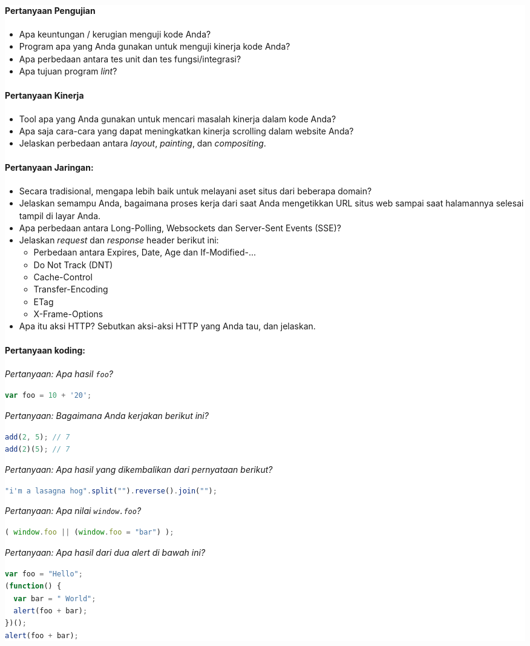 #### Pertanyaan Pengujian

* Apa keuntungan / kerugian menguji kode Anda?
* Program apa yang Anda gunakan untuk menguji kinerja kode Anda?
* Apa perbedaan antara tes unit dan tes fungsi/integrasi?
* Apa tujuan program _lint_?

#### Pertanyaan Kinerja
* Tool apa yang Anda gunakan untuk mencari masalah kinerja dalam kode Anda?
* Apa saja cara-cara yang dapat meningkatkan kinerja scrolling dalam website Anda?
* Jelaskan perbedaan antara _layout_, _painting_, dan _compositing_.

#### Pertanyaan Jaringan:
* Secara tradisional, mengapa lebih baik untuk melayani aset situs dari beberapa domain?
* Jelaskan semampu Anda, bagaimana proses kerja dari saat Anda mengetikkan URL situs web sampai saat halamannya selesai tampil di layar Anda.
* Apa perbedaan antara Long-Polling, Websockets dan Server-Sent Events (SSE)?
* Jelaskan _request_ dan _response_ header berikut ini:
    * Perbedaan antara Expires, Date, Age dan If-Modified-...
    * Do Not Track (DNT)
    * Cache-Control
    * Transfer-Encoding
    * ETag
    * X-Frame-Options
* Apa itu aksi HTTP? Sebutkan aksi-aksi HTTP yang Anda tau, dan jelaskan.

#### Pertanyaan koding:

*Pertanyaan: Apa hasil `foo`?*
```javascript
var foo = 10 + '20';
```

*Pertanyaan: Bagaimana Anda kerjakan berikut ini?*
```javascript
add(2, 5); // 7
add(2)(5); // 7
```

*Pertanyaan: Apa hasil yang dikembalikan dari pernyataan berikut?*
```javascript
"i'm a lasagna hog".split("").reverse().join("");
```

*Pertanyaan: Apa nilai `window.foo`?*
```javascript
( window.foo || (window.foo = "bar") );
```

*Pertanyaan: Apa hasil dari dua alert di bawah ini?*
```javascript
var foo = "Hello"; 
(function() { 
  var bar = " World"; 
  alert(foo + bar); 
})(); 
alert(foo + bar);
```
